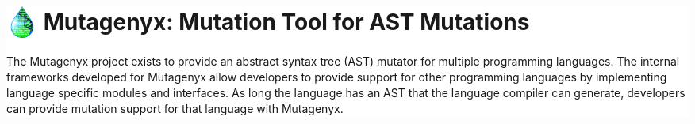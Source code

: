 # <img src="doc/logo.png" alt="mutagenyx logo" height="40" align="left">&nbsp;Mutagenyx: Mutation Tool for AST Mutations

The Mutagenyx project exists to provide an abstract syntax tree (AST) mutator for multiple programming languages.
The internal frameworks developed for Mutagenyx allow developers to provide support for other programming languages
by implementing language specific modules and interfaces.  As long the language has an AST that the language compiler
can generate, developers can provide mutation support for that language with Mutagenyx.
